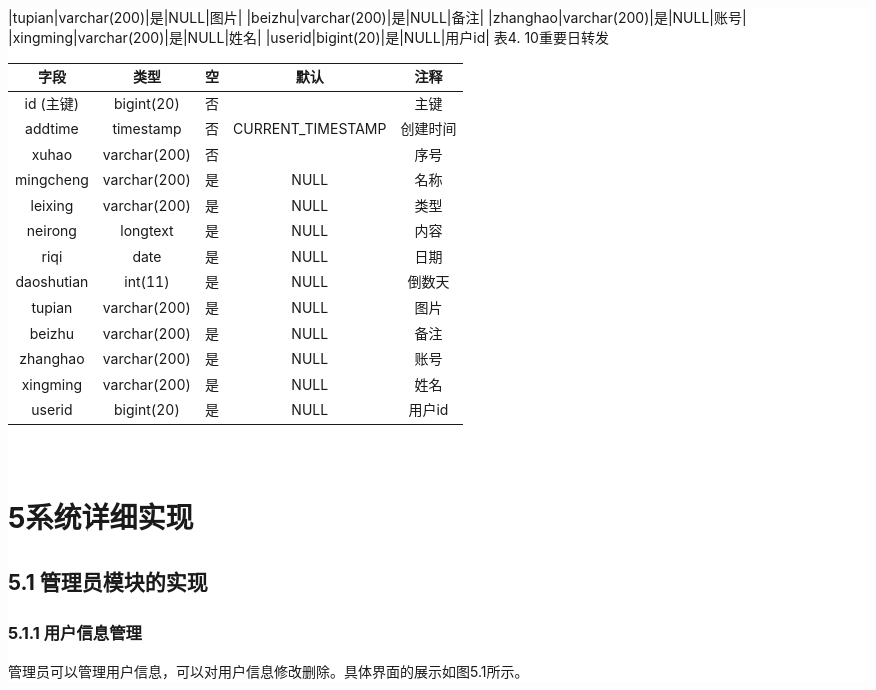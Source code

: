 |tupian|varchar(200)|是|NULL|图片|
|beizhu|varchar(200)|是|NULL|备注|
|zhanghao|varchar(200)|是|NULL|账号|
|xingming|varchar(200)|是|NULL|姓名|
|userid|bigint(20)|是|NULL|用户id|
表4. 10重要日转发

|字段|类型|空|默认|注释|
| :-: | :-: | :-: | :-: | :-: |
|id (主键)|bigint(20)|否||主键|
|addtime|timestamp|否|CURRENT\_TIMESTAMP|创建时间|
|xuhao|varchar(200)|否||序号|
|mingcheng|varchar(200)|是|NULL|名称|
|leixing|varchar(200)|是|NULL|类型|
|neirong|longtext|是|NULL|内容|
|riqi|date|是|NULL|日期|
|daoshutian|int(11)|是|NULL|倒数天|
|tupian|varchar(200)|是|NULL|图片|
|beizhu|varchar(200)|是|NULL|备注|
|zhanghao|varchar(200)|是|NULL|账号|
|xingming|varchar(200)|是|NULL|姓名|
|userid|bigint(20)|是|NULL|用户id|
![](/md/blog.008.png "打开新的 phpMyAdmin 窗口")





# 5系统详细实现
## 5.1 管理员模块的实现
### 5.1.1 用户信息管理
管理员可以管理用户信息，可以对用户信息修改删除。具体界面的展示如图5.1所示。
